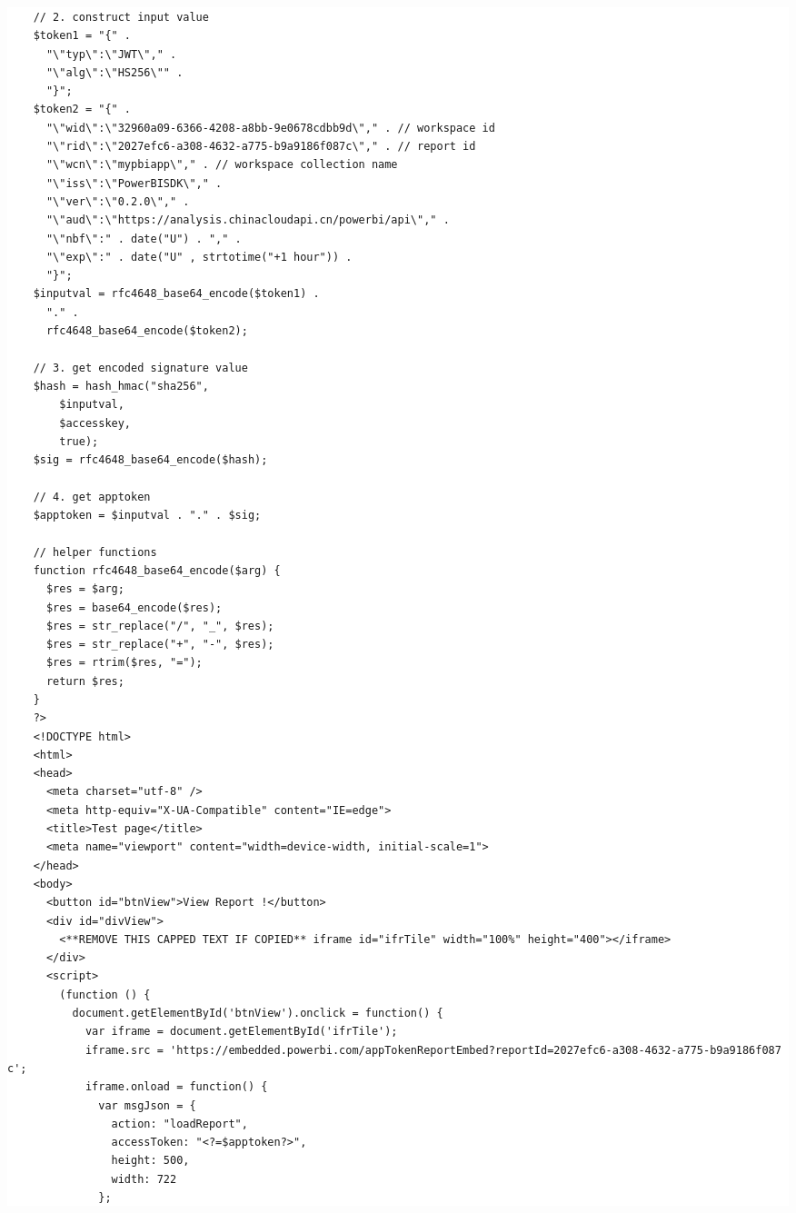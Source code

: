 	    // 2. construct input value
	    $token1 = "{" .
	      "\"typ\":\"JWT\"," .
	      "\"alg\":\"HS256\"" .
	      "}";
	    $token2 = "{" .
	      "\"wid\":\"32960a09-6366-4208-a8bb-9e0678cdbb9d\"," . // workspace id
	      "\"rid\":\"2027efc6-a308-4632-a775-b9a9186f087c\"," . // report id
	      "\"wcn\":\"mypbiapp\"," . // workspace collection name
	      "\"iss\":\"PowerBISDK\"," .
	      "\"ver\":\"0.2.0\"," .
	      "\"aud\":\"https://analysis.chinacloudapi.cn/powerbi/api\"," .
	      "\"nbf\":" . date("U") . "," .
	      "\"exp\":" . date("U" , strtotime("+1 hour")) .
	      "}";
	    $inputval = rfc4648_base64_encode($token1) .
	      "." .
	      rfc4648_base64_encode($token2);

	    // 3. get encoded signature value
	    $hash = hash_hmac("sha256",
	    	$inputval,
	    	$accesskey,
	    	true);
	    $sig = rfc4648_base64_encode($hash);

	    // 4. get apptoken
	    $apptoken = $inputval . "." . $sig;

	    // helper functions
	    function rfc4648_base64_encode($arg) {
	      $res = $arg;
	      $res = base64_encode($res);
	      $res = str_replace("/", "_", $res);
	      $res = str_replace("+", "-", $res);
	      $res = rtrim($res, "=");
	      return $res;
	    }
	    ?>
	    <!DOCTYPE html>
	    <html>
	    <head>
	      <meta charset="utf-8" />
	      <meta http-equiv="X-UA-Compatible" content="IE=edge">
	      <title>Test page</title>
	      <meta name="viewport" content="width=device-width, initial-scale=1">
	    </head>
	    <body>
	      <button id="btnView">View Report !</button>
	      <div id="divView">
	        <**REMOVE THIS CAPPED TEXT IF COPIED** iframe id="ifrTile" width="100%" height="400"></iframe>
	      </div>
	      <script>
	        (function () {
	          document.getElementById('btnView').onclick = function() {
	            var iframe = document.getElementById('ifrTile');
	            iframe.src = 'https://embedded.powerbi.com/appTokenReportEmbed?reportId=2027efc6-a308-4632-a775-b9a9186f087c';
	            iframe.onload = function() {
	              var msgJson = {
	                action: "loadReport",
	                accessToken: "<?=$apptoken?>",
	                height: 500,
	                width: 722
	              };